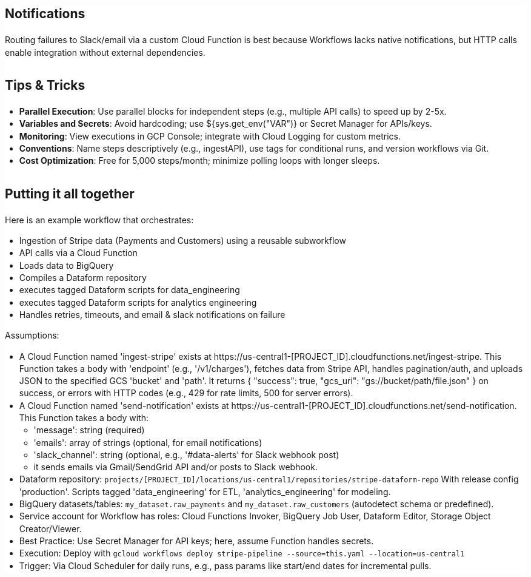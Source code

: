 ## Notifications

Routing failures to Slack/email via a custom Cloud Function is best because Workflows lacks native notifications, but HTTP calls enable integration without external dependencies.


## Tips & Tricks

- **Parallel Execution**: Use parallel blocks for independent steps (e.g., multiple API calls) to speed up by 2-5x.
- **Variables and Secrets**: Avoid hardcoding; use ${sys.get_env("VAR")} or Secret Manager for APIs/keys.
- **Monitoring**: View executions in GCP Console; integrate with Cloud Logging for custom metrics.
- **Conventions**: Name steps descriptively (e.g., ingestAPI), use tags for conditional runs, and version workflows via Git.
- **Cost Optimization**: Free for 5,000 steps/month; minimize polling loops with longer sleeps.

## Putting it all together

Here is an example workflow that orchestrates:
- Ingestion of Stripe data (Payments and Customers) using a reusable subworkflow
- API calls via a Cloud Function
- Loads data to BigQuery
- Compiles a Dataform repository
- executes tagged Dataform scripts for data_engineering
- executes tagged Dataform scripts for analytics engineering
- Handles retries, timeouts, and email & slack notifications on failure

Assumptions:
- A Cloud Function named 'ingest-stripe' exists at https://us-central1-[PROJECT_ID].cloudfunctions.net/ingest-stripe. This Function takes a body with 'endpoint' (e.g., '/v1/charges'), fetches data from Stripe API, handles pagination/auth, and uploads JSON to the specified GCS 'bucket' and 'path'. It returns { "success": true, "gcs_uri": "gs://bucket/path/file.json" } on success, or errors with HTTP codes (e.g., 429 for rate limits, 500 for server errors).
- A Cloud Function named 'send-notification' exists at https://us-central1-[PROJECT_ID].cloudfunctions.net/send-notification. This Function takes a body with:
  - 'message': string (required)
  - 'emails': array of strings (optional, for email notifications)
  - 'slack_channel': string (optional, e.g., '#data-alerts' for Slack webhook post)
  - it sends emails via Gmail/SendGrid API and/or posts to Slack webhook.
- Dataform repository: `projects/[PROJECT_ID]/locations/us-central1/repositories/stripe-dataform-repo` With release config 'production'. Scripts tagged 'data_engineering' for ETL, 'analytics_engineering' for modeling.
- BigQuery datasets/tables: `my_dataset.raw_payments` and `my_dataset.raw_customers` (autodetect schema or predefined).
- Service account for Workflow has roles: Cloud Functions Invoker, BigQuery Job User, Dataform Editor, Storage Object Creator/Viewer.
- Best Practice: Use Secret Manager for API keys; here, assume Function handles secrets.
- Execution: Deploy with `gcloud workflows deploy stripe-pipeline --source=this.yaml --location=us-central1`
- Trigger: Via Cloud Scheduler for daily runs, e.g., pass params like start/end dates for incremental pulls.
